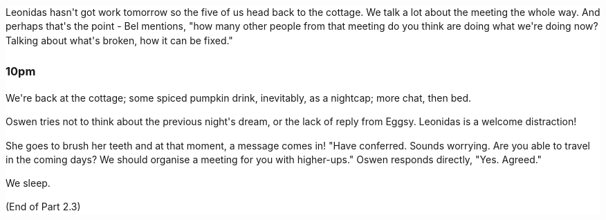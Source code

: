 Leonidas hasn't got work tomorrow so the five of us head back to the cottage. We talk a lot about the meeting the whole way. And perhaps that's the point - Bel mentions, "how many other people from that meeting do you think are doing what we're doing now? Talking about what's broken, how it can be fixed."

### 10pm

We're back at the cottage; some spiced pumpkin drink, inevitably, as a nightcap; more chat, then bed.

Oswen tries not to think about the previous night's dream, or the lack of reply from Eggsy. Leonidas is a welcome distraction!

She goes to brush her teeth and at that moment, a message comes in! "Have conferred. Sounds worrying. Are you able to travel in the coming days? We should organise a meeting for you with higher-ups." Oswen responds directly, "Yes. Agreed."

We sleep.

(End of Part 2.3)
